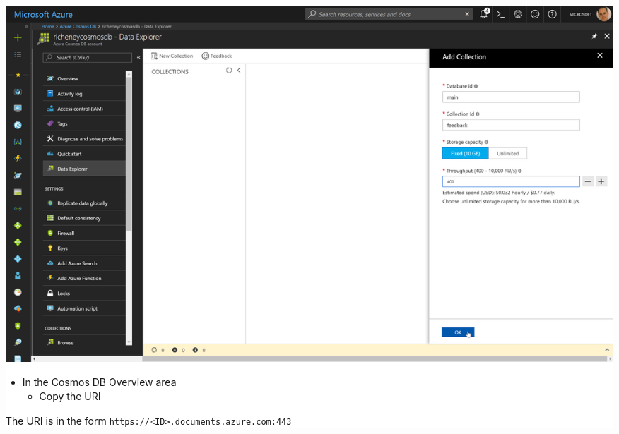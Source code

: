 ![Cosmos DB Connection](/fundamentals/azure101/logicapps/images/workflow-3-cosmosDbCollection.png)

* In the Cosmos DB Overview area
    * Copy the URI

The URI is in the form `https://<ID>.documents.azure.com:443`
